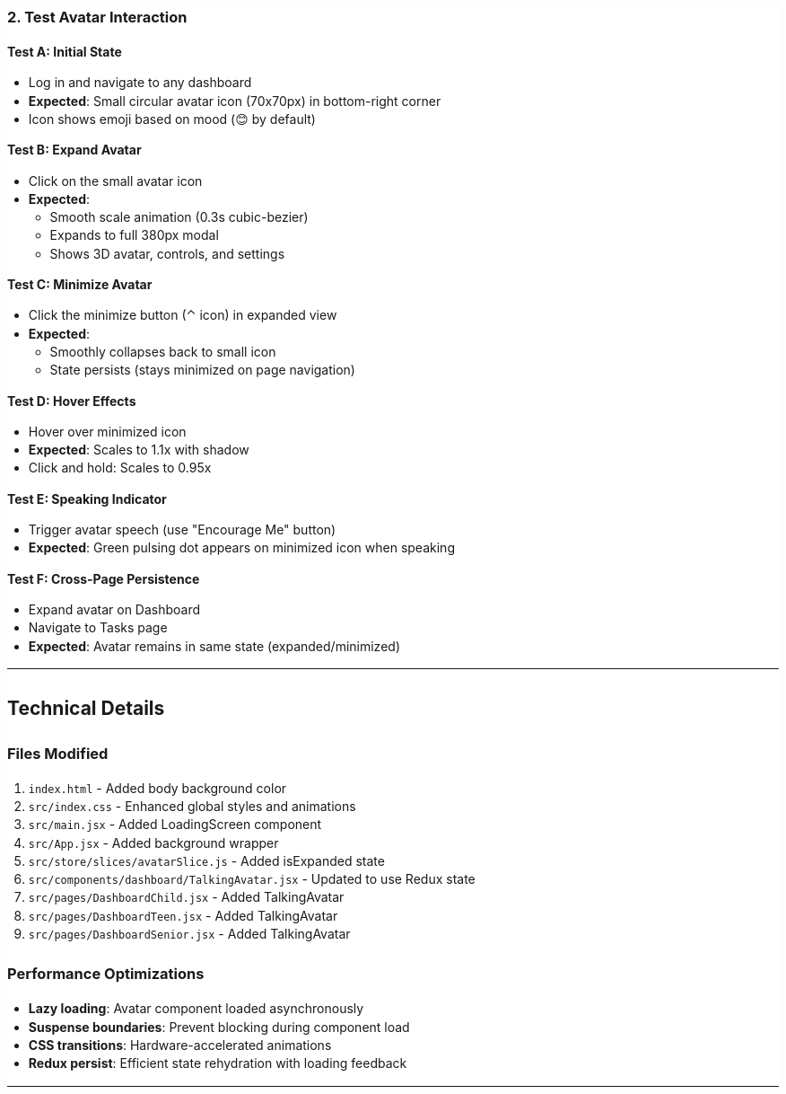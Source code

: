 
### 2. Test Avatar Interaction

**Test A: Initial State**
- Log in and navigate to any dashboard
- **Expected**: Small circular avatar icon (70x70px) in bottom-right corner
- Icon shows emoji based on mood (😊 by default)

**Test B: Expand Avatar**
- Click on the small avatar icon
- **Expected**: 
  - Smooth scale animation (0.3s cubic-bezier)
  - Expands to full 380px modal
  - Shows 3D avatar, controls, and settings

**Test C: Minimize Avatar**
- Click the minimize button (⌃ icon) in expanded view
- **Expected**: 
  - Smoothly collapses back to small icon
  - State persists (stays minimized on page navigation)

**Test D: Hover Effects**
- Hover over minimized icon
- **Expected**: Scales to 1.1x with shadow
- Click and hold: Scales to 0.95x

**Test E: Speaking Indicator**
- Trigger avatar speech (use "Encourage Me" button)
- **Expected**: Green pulsing dot appears on minimized icon when speaking

**Test F: Cross-Page Persistence**
- Expand avatar on Dashboard
- Navigate to Tasks page
- **Expected**: Avatar remains in same state (expanded/minimized)

---

## Technical Details

### Files Modified
1. `index.html` - Added body background color
2. `src/index.css` - Enhanced global styles and animations
3. `src/main.jsx` - Added LoadingScreen component
4. `src/App.jsx` - Added background wrapper
5. `src/store/slices/avatarSlice.js` - Added isExpanded state
6. `src/components/dashboard/TalkingAvatar.jsx` - Updated to use Redux state
7. `src/pages/DashboardChild.jsx` - Added TalkingAvatar
8. `src/pages/DashboardTeen.jsx` - Added TalkingAvatar
9. `src/pages/DashboardSenior.jsx` - Added TalkingAvatar

### Performance Optimizations
- **Lazy loading**: Avatar component loaded asynchronously
- **Suspense boundaries**: Prevent blocking during component load
- **CSS transitions**: Hardware-accelerated animations
- **Redux persist**: Efficient state rehydration with loading feedback

---